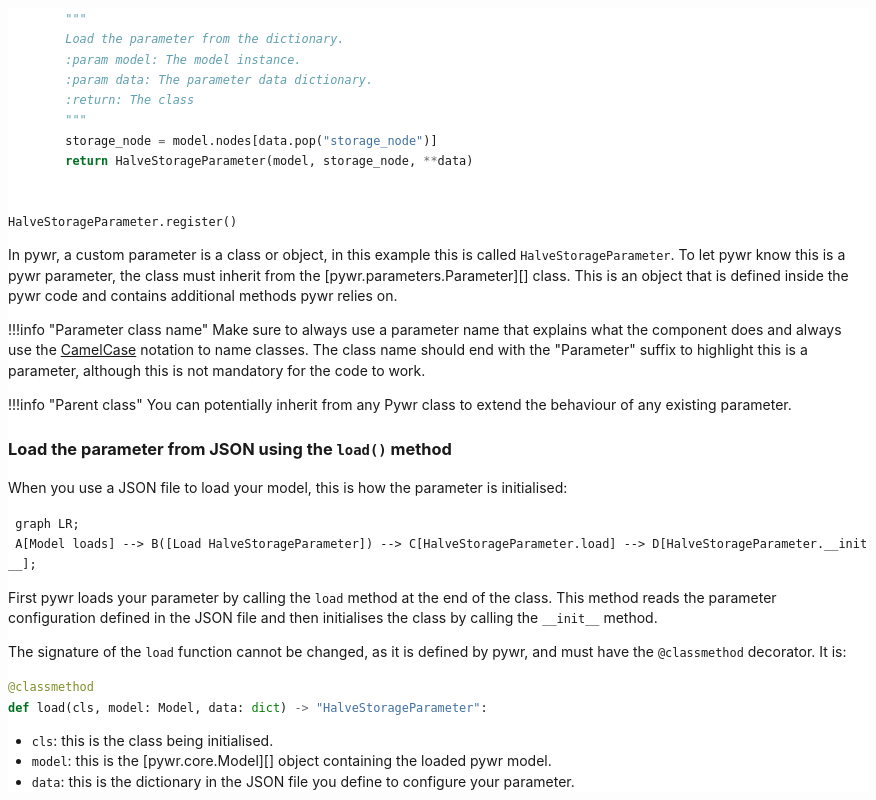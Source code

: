 ```python
        """  
        Load the parameter from the dictionary.
        :param model: The model instance.
        :param data: The parameter data dictionary.
        :return: The class  
        """
        storage_node = model.nodes[data.pop("storage_node")]  
        return HalveStorageParameter(model, storage_node, **data)  
  
    
HalveStorageParameter.register()
```

In pywr, a custom parameter is a class or object, in this example this is called `HalveStorageParameter`. To let
pywr know this is a pywr parameter, the class must inherit from the [pywr.parameters.Parameter][] class. This is an object that is 
defined inside the pywr code and contains additional methods pywr relies on. 

!!!info "Parameter class name"
    Make sure to always use a parameter name that explains what the component does and always use the 
    [CamelCase](https://en.wikipedia.org/wiki/Camel_case) notation to name classes. The class name should end with
    the "Parameter" suffix to highlight this is a parameter, although this is not mandatory for the code to work. 

!!!info "Parent class"
    You can potentially inherit from any Pywr class to extend the behaviour of any existing parameter.

### Load the parameter from JSON using the `load()` method
When you use a JSON file to load your model, this is how the parameter is initialised:


```mermaid
 graph LR;
 A[Model loads] --> B([Load HalveStorageParameter]) --> C[HalveStorageParameter.load] --> D[HalveStorageParameter.__init__];
```

First pywr loads your parameter by calling the `load` method at the end of the class. This method reads the 
parameter configuration defined in the JSON file and then initialises the class by calling the `__init__` method.

The signature of the `load` function cannot be changed, as it is defined by pywr, and must have the `@classmethod`
decorator. It is:

```python
@classmethod
def load(cls, model: Model, data: dict) -> "HalveStorageParameter":
```

- `cls`: this is the class being initialised.
- `model`: this is the [pywr.core.Model][] object containing the loaded pywr model.
- `data`: this is the dictionary in the JSON file you define to configure your parameter. 
